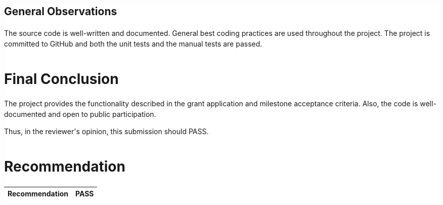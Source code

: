 ## General Observations

The source code is well-written and documented. General best coding practices are used throughout the project. The project is committed to GitHub and both the unit tests and the manual tests are passed.


# Final Conclusion

The project provides the functionality described in the grant application and milestone acceptance criteria. Also, the code is well-documented and open to public participation. 

Thus, in the reviewer's opinion, this submission should PASS.

# Recommendation

Recommendation | PASS
------------ | -------------

